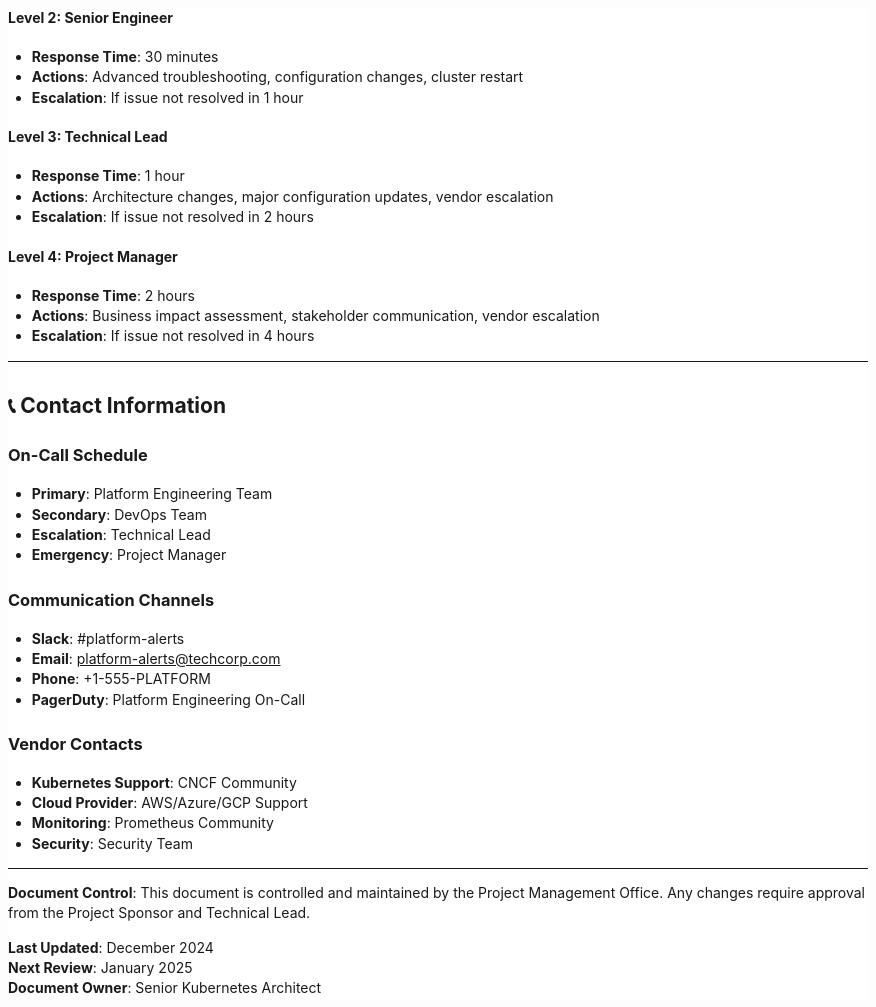 #### **Level 2: Senior Engineer**
- **Response Time**: 30 minutes
- **Actions**: Advanced troubleshooting, configuration changes, cluster restart
- **Escalation**: If issue not resolved in 1 hour

#### **Level 3: Technical Lead**
- **Response Time**: 1 hour
- **Actions**: Architecture changes, major configuration updates, vendor escalation
- **Escalation**: If issue not resolved in 2 hours

#### **Level 4: Project Manager**
- **Response Time**: 2 hours
- **Actions**: Business impact assessment, stakeholder communication, vendor escalation
- **Escalation**: If issue not resolved in 4 hours

---

## **📞 Contact Information**

### **On-Call Schedule**
- **Primary**: Platform Engineering Team
- **Secondary**: DevOps Team
- **Escalation**: Technical Lead
- **Emergency**: Project Manager

### **Communication Channels**
- **Slack**: #platform-alerts
- **Email**: platform-alerts@techcorp.com
- **Phone**: +1-555-PLATFORM
- **PagerDuty**: Platform Engineering On-Call

### **Vendor Contacts**
- **Kubernetes Support**: CNCF Community
- **Cloud Provider**: AWS/Azure/GCP Support
- **Monitoring**: Prometheus Community
- **Security**: Security Team

---

**Document Control**: This document is controlled and maintained by the Project Management Office. Any changes require approval from the Project Sponsor and Technical Lead.

**Last Updated**: December 2024  
**Next Review**: January 2025  
**Document Owner**: Senior Kubernetes Architect
